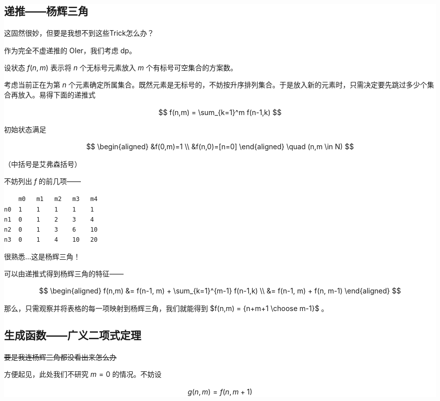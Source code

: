 ## 递推——杨辉三角

这固然很妙，但要是我想不到这些Trick怎么办？

作为完全不虚递推的 OIer，我们考虑 dp。

设状态 $f(n,m)$ 表示将 $n$ 个无标号元素放入 $m$ 个有标号可空集合的方案数。

考虑当前正在为第 $n$ 个元素确定所属集合。既然元素是无标号的，不妨按升序排列集合。于是放入新的元素时，只需决定要先跳过多少个集合再放入。易得下面的递推式

$$
f(n,m) = \sum_{k=1}^m f(n-1,k)
$$

初始状态满足

$$
\begin{aligned}
&f(0,m)=1 \\
&f(n,0)=[n=0]
\end{aligned}
\quad (n,m \in N)
$$

（中括号是艾弗森括号）

不妨列出 $f$ 的前几项——

        m0   m1   m2   m3   m4
    n0  1    1    1    1    1
    n1  0    1    2    3    4
    n2  0    1    3    6    10
    n3  0    1    4    10   20

很熟悉…这是杨辉三角！

可以由递推式得到杨辉三角的特征——

$$
\begin{aligned}
f(n,m) &= f(n-1, m) + \sum_{k=1}^{m-1} f(n-1,k) \\
&= f(n-1, m) + f(n, m-1)
\end{aligned}
$$

那么，只需观察并将表格的每一项映射到杨辉三角，我们就能得到 $f(n,m) = {n+m+1 \choose m-1}$ 。

## 生成函数——广义二项式定理

~~要是我连杨辉三角都没看出来怎么办~~

方便起见，此处我们不研究 $m=0$ 的情况。不妨设

$$
g(n,m) = f(n,m+1)
$$
